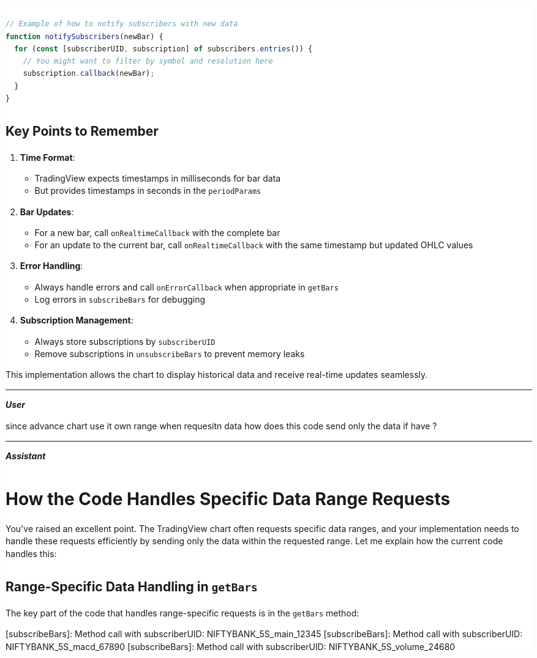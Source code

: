 ````javascript

// Example of how to notify subscribers with new data
function notifySubscribers(newBar) {
  for (const [subscriberUID, subscription] of subscribers.entries()) {
    // You might want to filter by symbol and resolution here
    subscription.callback(newBar);
  }
}
````

## Key Points to Remember

1. **Time Format**:
   
   * TradingView expects timestamps in milliseconds for bar data
   * But provides timestamps in seconds in the `periodParams`
1. **Bar Updates**:
   
   * For a new bar, call `onRealtimeCallback` with the complete bar
   * For an update to the current bar, call `onRealtimeCallback` with the same timestamp but updated OHLC values
1. **Error Handling**:
   
   * Always handle errors and call `onErrorCallback` when appropriate in `getBars`
   * Log errors in `subscribeBars` for debugging
1. **Subscription Management**:
   
   * Always store subscriptions by `subscriberUID`
   * Remove subscriptions in `unsubscribeBars` to prevent memory leaks

This implementation allows the chart to display historical data and receive real-time updates seamlessly.

---

***User***

since advance chart use it own range when requesitn data how does this code send only the data if have ?

---

***Assistant***

# How the Code Handles Specific Data Range Requests

You've raised an excellent point. The TradingView chart often requests specific data ranges, and your implementation needs to handle these requests efficiently by sending only the data within the requested range. Let me explain how the current code handles this:

## Range-Specific Data Handling in `getBars`

The key part of the code that handles range-specific requests is in the `getBars` method:


[subscribeBars]: Method call with subscriberUID: NIFTYBANK_5S_main_12345
[subscribeBars]: Method call with subscriberUID: NIFTYBANK_5S_macd_67890
[subscribeBars]: Method call with subscriberUID: NIFTYBANK_5S_volume_24680
